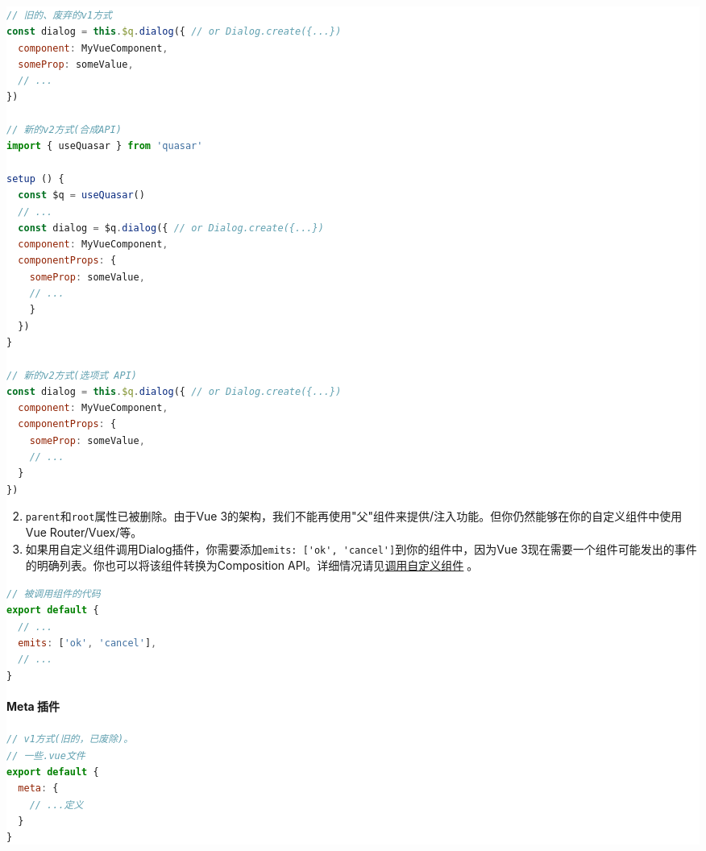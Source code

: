   ```js
  // 旧的、废弃的v1方式
  const dialog = this.$q.dialog({ // or Dialog.create({...})
    component: MyVueComponent,
    someProp: someValue,
    // ...
  })

  // 新的v2方式(合成API)
  import { useQuasar } from 'quasar'

  setup () {
    const $q = useQuasar()
    // ...
    const dialog = $q.dialog({ // or Dialog.create({...})
    component: MyVueComponent,
    componentProps: {
      someProp: someValue,
      // ...
      }
    })
  }

  // 新的v2方式(选项式 API)
  const dialog = this.$q.dialog({ // or Dialog.create({...})
    component: MyVueComponent,
    componentProps: {
      someProp: someValue,
      // ...
    }
  })
  ```
2. `parent`和`root`属性已被删除。由于Vue 3的架构，我们不能再使用"父"组件来提供/注入功能。但你仍然能够在你的自定义组件中使用Vue Router/Vuex/等。
3. 如果用自定义组件调用Dialog插件，你需要添加`emits: ['ok', 'cancel']`到你的组件中，因为Vue 3现在需要一个组件可能发出的事件的明确列表。你也可以将该组件转换为Composition API。详细情况请见[调用自定义组件](/quasar-plugins/dialog#invoking-custom-component) 。
  ```js
  // 被调用组件的代码
  export default {
    // ...
    emits: ['ok', 'cancel'],
    // ...
  }
  ```

#### Meta 插件

```js
// v1方式(旧的，已废除)。
// 一些.vue文件
export default {
  meta: {
    // ...定义
  }
}
```
